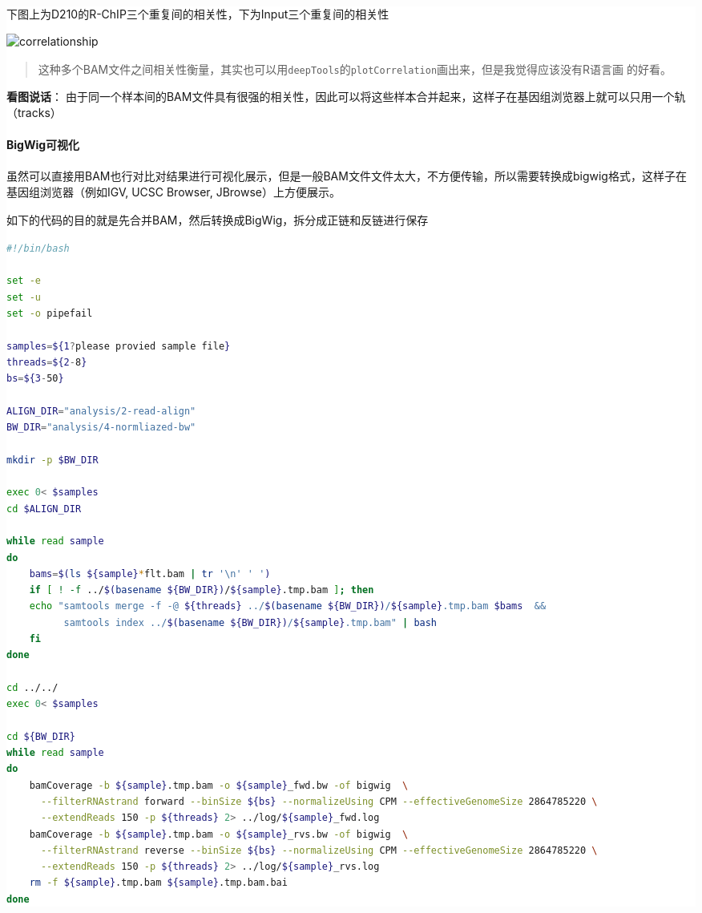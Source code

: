 下图上为D210的R-ChIP三个重复间的相关性，下为Input三个重复间的相关性

![correlationship](http://oex750gzt.bkt.clouddn.com/18-9-17/30639991.jpg)

> 这种多个BAM文件之间相关性衡量，其实也可以用`deepTools`的`plotCorrelation`画出来，但是我觉得应该没有R语言画 的好看。

**看图说话**： 由于同一个样本间的BAM文件具有很强的相关性，因此可以将这些样本合并起来，这样子在基因组浏览器上就可以只用一个轨（tracks）

#### BigWig可视化

虽然可以直接用BAM也行对比对结果进行可视化展示，但是一般BAM文件文件太大，不方便传输，所以需要转换成bigwig格式，这样子在基因组浏览器（例如IGV, UCSC Browser, JBrowse）上方便展示。

如下的代码的目的就是先合并BAM，然后转换成BigWig，拆分成正链和反链进行保存

```bash
#!/bin/bash

set -e
set -u
set -o pipefail

samples=${1?please provied sample file}
threads=${2-8}
bs=${3-50}

ALIGN_DIR="analysis/2-read-align"
BW_DIR="analysis/4-normliazed-bw"

mkdir -p $BW_DIR

exec 0< $samples
cd $ALIGN_DIR

while read sample
do
    bams=$(ls ${sample}*flt.bam | tr '\n' ' ')
    if [ ! -f ../$(basename ${BW_DIR})/${sample}.tmp.bam ]; then
    echo "samtools merge -f -@ ${threads} ../$(basename ${BW_DIR})/${sample}.tmp.bam $bams  &&
          samtools index ../$(basename ${BW_DIR})/${sample}.tmp.bam" | bash
    fi
done

cd ../../
exec 0< $samples

cd ${BW_DIR}
while read sample
do
    bamCoverage -b ${sample}.tmp.bam -o ${sample}_fwd.bw -of bigwig  \
      --filterRNAstrand forward --binSize ${bs} --normalizeUsing CPM --effectiveGenomeSize 2864785220 \
      --extendReads 150 -p ${threads} 2> ../log/${sample}_fwd.log
    bamCoverage -b ${sample}.tmp.bam -o ${sample}_rvs.bw -of bigwig  \
      --filterRNAstrand reverse --binSize ${bs} --normalizeUsing CPM --effectiveGenomeSize 2864785220 \
      --extendReads 150 -p ${threads} 2> ../log/${sample}_rvs.log
    rm -f ${sample}.tmp.bam ${sample}.tmp.bam.bai
done

```
